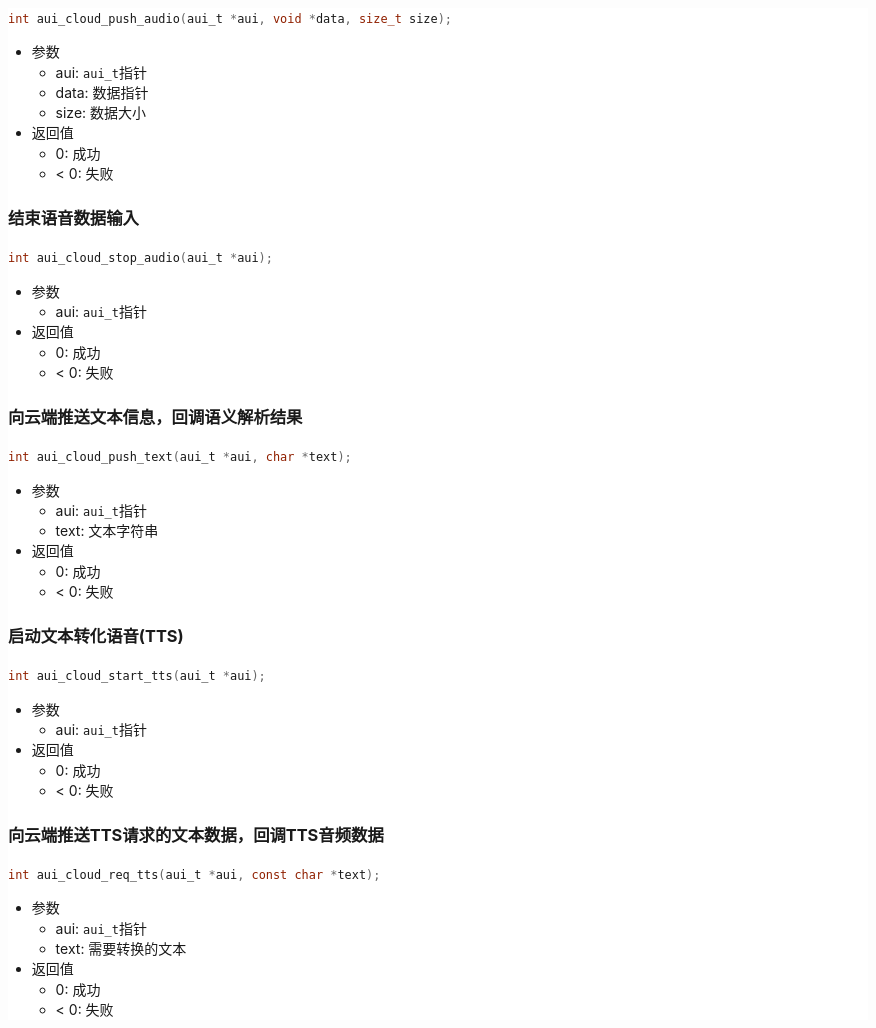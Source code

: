```C
int aui_cloud_push_audio(aui_t *aui, void *data, size_t size);
```

* 参数
  * aui: `aui_t`指针
  * data: 数据指针
  * size: 数据大小
* 返回值
  * 0: 成功
  * < 0: 失败

### 结束语音数据输入

```C
int aui_cloud_stop_audio(aui_t *aui);
```

* 参数
  * aui: `aui_t`指针
* 返回值
  * 0: 成功
  * < 0: 失败


### 向云端推送文本信息，回调语义解析结果

```C
int aui_cloud_push_text(aui_t *aui, char *text);
```

* 参数
  * aui: `aui_t`指针
  * text: 文本字符串
* 返回值
  * 0: 成功
  * < 0: 失败

### 启动文本转化语音(TTS)

```C
int aui_cloud_start_tts(aui_t *aui);
```

* 参数
  * aui: `aui_t`指针
* 返回值
  * 0: 成功
  * < 0: 失败

### 向云端推送TTS请求的文本数据，回调TTS音频数据

```C
int aui_cloud_req_tts(aui_t *aui, const char *text);
```

* 参数
  * aui: `aui_t`指针
  * text: 需要转换的文本
* 返回值
  * 0: 成功
  * < 0: 失败
